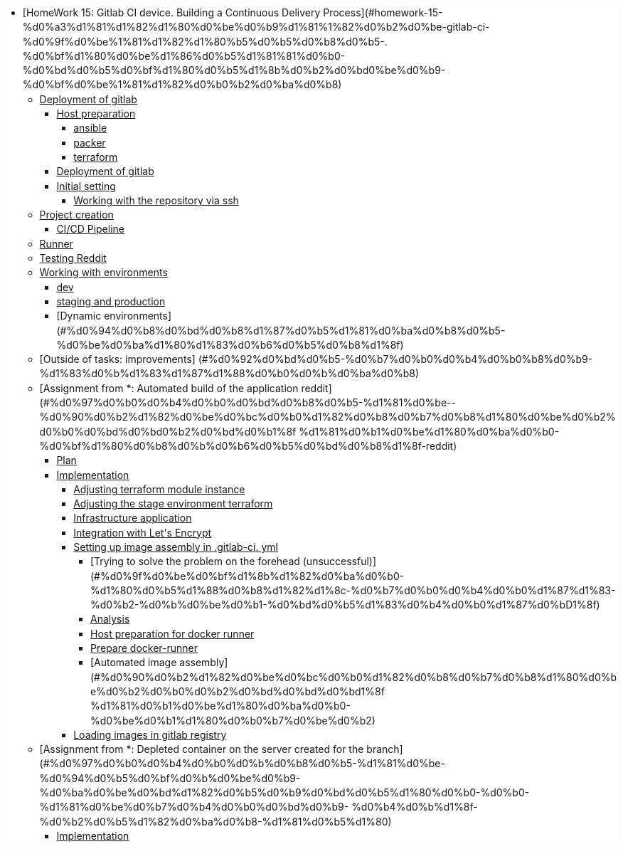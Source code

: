   - [HomeWork 15: Gitlab CI device. Building a Continuous Delivery Process](#homework-15-%d0%a3%d1%81%d1%82%d1%80%d0%be%d0%b9%d1%81%1%82%d0%b2%d0%be-gitlab-ci-%d0%9f%d0%be%1%81%d1%82%d1%80%b5%d0%b5%d0%b8%d0%b5-. %d0%bf%d1%80%d0%be%d1%86%d0%b5%d1%81%81%d0%b0-%d0%bd%d0%b5%d0%bf%d1%80%d0%b5%d1%8b%d0%b2%d0%bd0%be%d0%b9-%d0%bf%d0%be%1%81%d1%82%d0%b0%b2%d0%ba%d0%b8)
    - [Deployment of gitlab](#%d0%a0%b0%b7%d0%b2%d1%91%d1%80%d1%82%d1%8b%d0%b2%d0%b0%d0%bd%d0%b8%d0%b5-gitlab)
      - [Host preparation](#%d0%9f%d0%be%d0%b4%d0%b3%d0%be%d1%82%d0%be%d0%b2%d0%ba%d0%b0-%d1%85%d0%be%d1%81%d1%82%d0%b0)
        - [ansible](#ansible)
        - [packer](#packer-1)
        - [terraform](#terraform-1)
      - [Deployment of gitlab](#%d0%a0%b0%b7%d0%b2%d1%91%d1%80%d1%82%d1%8b%d0%b2%d0%b0%d0%bd%d0%b8%d0%b5-gitlab-1)
      - [Initial setting](#%d0%9f%d0%b5%d1%80%d0%b2%d0%be%d0%bd%d0%b0%d1%87%d0%b0%b%d1%8c%d0%bd%d0%b0%d1%8f-%d0%bD1%81%d1%82%d1%80%d0%be%d0%b9%d0%ba%d0%b0)
        - [Working with the repository via ssh](#%d0%a0%b0%b1%d0%b1%d0%be%1%82%d0%b0-%d1%81-%d1%80%d0%b5%d0%bf%d0%be%d0%b7%d0%b8%d1%82%d0%be%d1%80%d0%b8%d0%b5%bc-%d1%87%d0%b5%d1%80%b5%d0%b7-ssh)
    - [Project creation](#%d0%a1%d0%be%d0%b7%d0%b4%d0%b0%b8%d0%b5-%d0%bf%d1%80%d0%be%d0%b5%d0%ba%d1%82%d0%b0)
      - [CI/CD Pipeline](#cicd-pipeline)
    - [Runner](#runner)
    - [Testing Reddit](#%d0%a2%d0%b5%d1%81%d1%82%d0%b8%d1%80%d0%be%d0%b2%d0%b0%d0%b8%d0%b5-reddit)
    - [Working with environments](#%d0%a0%d0%b0%b1%d0%be%d1%82%d0%b0-%d1%81-%d0%be%d0%ba%d1%80%d1%83%d0%b6%d0%b5%d0%bd%d0%b8%d1%8f%d0%bc%d0%b8)
      - [dev](#dev)
      - [staging and production](#staging-%d0%b8-production)
      - [Dynamic environments] (#%d0%94%d0%b8%d0%bd%d0%b8%d1%87%d0%b5%d1%81%d0%ba%d0%b8%d0%b5-%d0%be%d0%ba%d1%80%d1%83%d0%b6%d0%b5%d0%b8%d1%8f)
    - [Outside of tasks: improvements] (#%d0%92%d0%bd%d0%b5-%d0%b7%d0%b0%d0%b4%d0%b0%b8%d0%b9-%d1%83%d0%b%d1%83%d1%87%d1%88%d0%b0%d0%b%d0%ba%d0%b8)
    - [Assignment from \*: Automated build of the application reddit](#%d0%97%d0%b0%d0%b4%d0%b0%d0%bd%d0%b8%d0%b5-%d1%81%d0%be-- %d0%90%d0%b2%d1%82%d0%be%d0%bc%d0%b0%d1%82%d0%b8%d0%b7%d0%b8%d1%80%d0%be%d0%b2%d0%b0%d0%bd%d0%bd0%b2%d0%bd%d0%b1%8f %d1%81%d0%b1%d0%be%d1%80%d0%ba%d0%b0-%d0%bf%d1%80%d0%b8%d0%b%d0%b6%d0%b5%d0%bd%d0%b8%d1%8f-reddit)
      - [Plan](#%d0%9f%d0%bb%d0%b0%d0%bd)
      - [Implementation](#%d0%a0%d0%b5%d0%b0%b0%b8%d0%b7%d0%b0%d1%86%d0%b8%d1%8f-2)
        - [Adjusting terraform module instance](#%d0%9d%d0%b0%d1%81%d1%82%d1%80%d0%be%d0%b9%d0%ba%d0%b0-terraform-module-instance)
        - [Adjusting the stage environment terraform](#%d0%9d%d0%b0%d1%81%d1%82%d1%80%d0%be%d0%b9%d0%ba%d0%b0-stage-%d0%be%d0%ba%d1%80%d1%83%d0%b6%d0%b5%d0%bd%d0%b8%d1%8f-terraform)
        - [Infrastructure application](#%d0%9f%d1%80%d0%b8%d0%bc%d0%b5-%d0%b8%d0%b8%d0%b5-%d0%b8%d0%bd1%84%d1%80%d0%b0%d1%81%d1%82%d1%80%d1%83%d0%ba%1%82%d%83%d1%8b)
        - [Integration with Let's Encrypt](#%d0%98%d0%bd%1%82%d0%b5%d0%b3%d1%80%d0%b0%d1%86%d0%b8%d1%8f-%d1%81-lets-encrypt)
        - [Setting up image assembly in .gitlab-ci. yml](#%d0%9d%d0%b0%d1%81%d1%82%d1%80%d0%be%d0%b9%d0%ba%d0%b0-%d1%81%d0%b1%d0%be%d1%80%d0%ba%d0%b8-%d0%be%d0%b1%80%b0%b7%d0%be%d0%b2-%d0%b2-gitlab-ciyml)
          - [Trying to solve the problem on the forehead (unsuccessful)](#%d0%9f%d0%be%d0%bf%d1%8b%d1%82%d0%ba%d0%b0- %d1%80%d0%b5%d1%88%d0%b8%d1%82%d1%8c-%d0%b7%d0%b0%d0%b4%d0%b0%d1%87%d1%83-%d0%b2-%d0%b%d0%be%d0%b1-%d0%bd%d0%b5%d1%83%d0%b4%d0%b0%d1%87%d0%bD1%8f)
          - [Analysis](#%d0%90%d0%bd%d0%b0%b8%d0%b7-3)
          - [Host preparation for docker runner](#%d0%9f%d0%be%d0%b4%d0%b3%d0%be%d1%82%d0%be%d0%b2%d0%ba%d0%b0-%d1%85%d0%be%1%81%d1%82%d0%b0-%d0%b4%d0%b%d1%8f-docker-runner)
          - [Prepare docker-runner](#%d0%9f%d0%be%d0%b4%d0%b3%d0%be%d1%82%d0%be%d0%b2%d0%bb%d0%b5%d0%bd-docker-runner)
          - [Automated image assembly](#%d0%90%d0%b2%d1%82%d0%be%d0%bc%d0%b0%d1%82%d0%b8%d0%b7%d0%b8%d1%80%d0%be%d0%b2%d0%b0%d0%b2%d0%bd%d0%bd%d0%bd1%8f %d1%81%d0%b1%d0%be%d1%80%d0%ba%d0%b0-%d0%be%d0%b1%d1%80%d0%b0%b7%d0%be%d0%b2)
        - [Loading images in gitlab registry](#%d0%97%d0%b0%b3%d1%80%d1%83%d0%b7%d0%ba%d0%b0-%d0%be%d0%b1%d1%80%d0%b7%d0%be%d0%b2-%d0%b2-gitlab-registry)
    - [Assignment from \*: Depleted container on the server created for the branch](#%d0%97%d0%b0%d0%b4%d0%b0%d0%b%d0%b8%d0%b5-%d1%81%d0%be-%d0%94%d0%b5%d0%bf%d0%b%d0%be%d0%b9- %d0%ba%d0%be%d0%bd%d1%82%d0%b5%d0%b9%d0%bd%d0%b5%d1%80%d0%b0-%d0%b0-%d1%81%d0%be%d0%b7%d0%b4%d0%b0%d0%bd%d0%b9- %d0%b4%d0%b%d1%8f-%d0%b2%d0%b5%d1%82%d0%ba%d0%b8-%d1%81%d0%b5%d1%80)
      - [Implementation](#%d0%a0%d0%b5%d0%b0%b0%b8%d0%b7%d0%b0%d1%86%d0%b8%d1%8f-3)